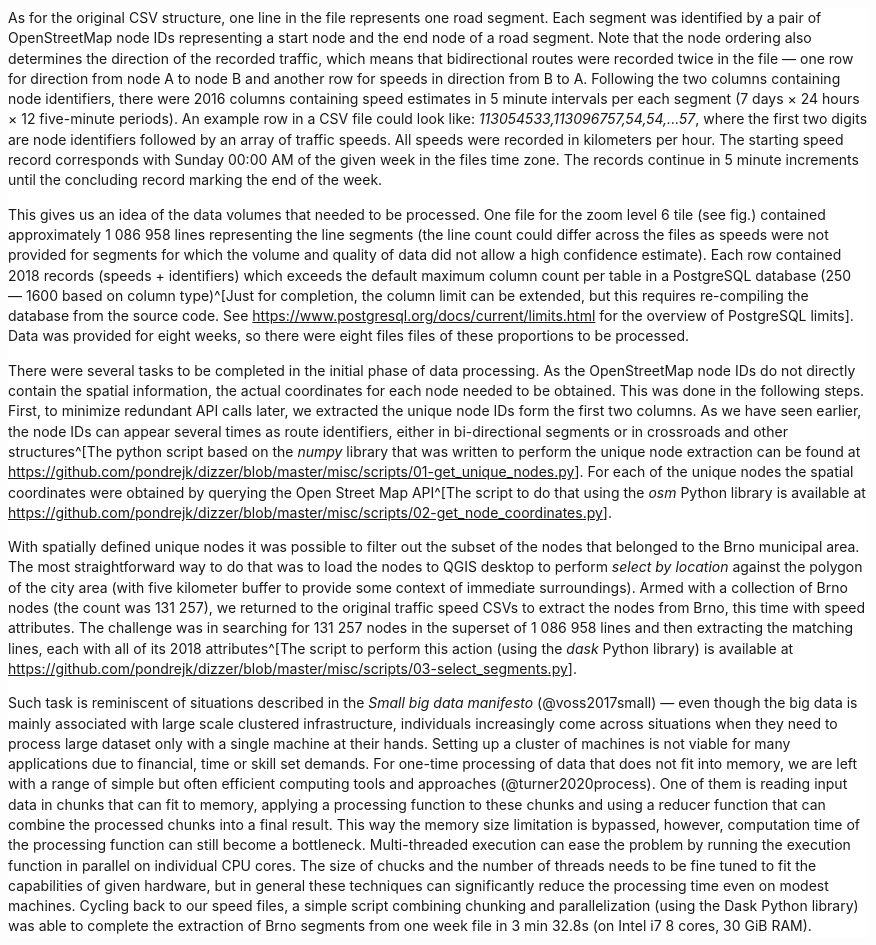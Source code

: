 As for the original CSV structure, one line in the file represents one road segment. Each segment was identified by a pair of OpenStreetMap node IDs representing a start node and the end node of a road segment. Note that the node ordering also determines the direction of the recorded traffic, which means that bidirectional routes were recorded twice in the file — one row for direction from node A to node B and another row for speeds in direction from B to A. Following the two columns containing node identifiers, there were 2016 columns containing speed estimates in 5 minute intervals per each segment (7 days × 24 hours × 12 five-minute periods). An example row in a CSV file could look like: *113054533,113096757,54,54,...57*, where the first two digits are node identifiers followed by an array of traffic speeds. All speeds were recorded in kilometers per hour. The starting speed record corresponds with Sunday 00:00 AM of the given week in the files time zone. The records continue in 5 minute increments until the concluding record marking the end of the week.

This gives us an idea of the data volumes that needed to be processed. One file for the zoom level 6 tile (see fig.) contained approximately 1 086 958 lines representing the line segments (the line count could differ across the files as speeds were not provided for segments for which the volume and quality of data did not allow a high confidence estimate). Each row contained 2018 records (speeds + identifiers) which exceeds the default maximum column count per table in a PostgreSQL database (250 — 1600 based on column type)^[Just for completion, the column limit can be extended, but this requires re-compiling the database from the source code. See <https://www.postgresql.org/docs/current/limits.html> for the overview of PostgreSQL limits]. Data was provided for eight weeks, so there were eight files files of these proportions to be processed.

There were several tasks to be completed in the initial phase of data processing. As the OpenStreetMap node IDs do not directly contain the spatial information, the actual coordinates for each node needed to be obtained. This was done in the following steps. First, to minimize redundant API calls later, we extracted the unique node IDs form the first two columns. As we have seen earlier, the node IDs can appear several times as route identifiers, either in bi-directional segments or in crossroads and other structures^[The python script based on the *numpy* library that was written to perform the unique node extraction can be found at <https://github.com/pondrejk/dizzer/blob/master/misc/scripts/01-get_unique_nodes.py>]. For each of the unique nodes the spatial coordinates were obtained by querying the Open Street Map API^[The script to do that using the *osm* Python library is available at <https://github.com/pondrejk/dizzer/blob/master/misc/scripts/02-get_node_coordinates.py>].

With spatially defined unique nodes it was possible to filter out the subset of the nodes that belonged to the Brno municipal area. The most straightforward way to do that was to load the nodes to QGIS desktop to perform *select by location* against the polygon of the city area (with five kilometer buffer to provide some context of immediate surroundings). Armed with a collection of Brno nodes (the count was 131 257), we returned to the original traffic speed CSVs to extract the nodes from Brno, this time with speed attributes. The challenge was in searching for 131 257 nodes in the superset of 1 086 958 lines and then extracting the matching lines, each with all of its 2018 attributes^[The script to perform this action (using the *dask* Python library) is available at <https://github.com/pondrejk/dizzer/blob/master/misc/scripts/03-select_segments.py>].

Such task is reminiscent of situations described in the *Small big data manifesto* (@voss2017small) — even though the big data is mainly associated with large scale clustered infrastructure, individuals increasingly come across situations when they need to process large dataset only with a single machine at their hands. Setting up a cluster of machines is not viable for many applications  due to financial, time or skill set demands. For one-time processing of data that does not fit into memory, we are left with a range of simple but often efficient computing tools and approaches (@turner2020process). One of them is reading input data in chunks that can fit to memory, applying a processing function to these chunks and using a reducer function that can combine the processed chunks into a final result. This way the memory size limitation is bypassed, however, computation time of the processing function can still become a bottleneck. Multi-threaded execution can ease the problem by running the execution function in parallel on individual CPU cores. The size of chucks and the number of threads needs to be fine tuned to fit the capabilities of given hardware, but in general these techniques can significantly reduce the processing time even on modest machines. Cycling back to our speed files, a simple script combining chunking and parallelization (using the Dask Python library) was able to complete the extraction of  Brno segments from one week file in 3 min 32.8s (on Intel i7 8 cores, 30 GiB RAM).
